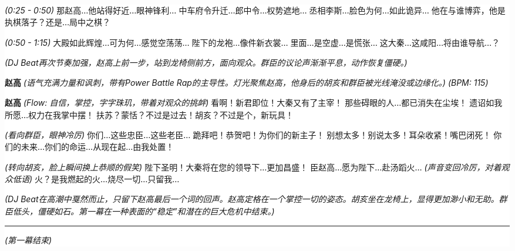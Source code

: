 *(0:25 - 0:50)*
那赵高…他站得好近…眼神锋利…
中车府令升迁…郎中令…权势遮地…
丞相李斯…脸色为何…如此诡异…
他在与谁博弈，他是执棋落子？还是…局中之棋？

*(0:50 - 1:15)*
大殿如此辉煌…可为何…感觉空荡荡…
陛下的龙袍…像件新衣裳…
里面…是空虚…是慌张…
这大秦…这咸阳…将由谁导航…？

*(DJ Beat再次节奏加强，赵高上前一步，站到龙椅侧前方，面向观众。群臣的议论声渐渐平息，动作恢复僵硬。)*

**赵高**
*(语气充满力量和讽刺，带有Power Battle Rap的主导性。灯光聚焦赵高，他身后的胡亥和群臣被光线淹没或边缘化。)*
*(BPM: 115)*

**赵高**
*(Flow: 自信，掌控，字字珠玑，带着对观众的挑衅)*
看啊！新君即位！大秦又有了主宰！
那些碍眼的人…都已消失在尘埃！
遗诏如我所愿…权力在我掌中摆！
扶苏？蒙恬？不过是过去！胡亥？不过是个，新玩具！

*(看向群臣，眼神冷厉)*
你们…这些忠臣…这些老臣…
跪拜吧！恭贺吧！为你们的新主子！
别想太多！别说太多！耳朵收紧！嘴巴闭死！
你们的未来…你们的命运…从现在起…由我处置！

*(转向胡亥，脸上瞬间换上恭顺的假笑)*
陛下圣明！大秦将在您的领导下…更加昌盛！
臣赵高…愿为陛下…赴汤蹈火…
*(声音变回冷厉，对着观众低语)*
火？是我燃起的火…烧尽一切…只留我…

*(DJ Beat在高潮中戛然而止，只留下赵高最后一个词的回声。赵高定格在一个掌控一切的姿态。胡亥坐在龙椅上，显得更加渺小和无助。群臣低头，僵硬如石。第一幕在一种表面的“稳定”和潜在的巨大危机中结束。)*

---
*(第一幕结束)*